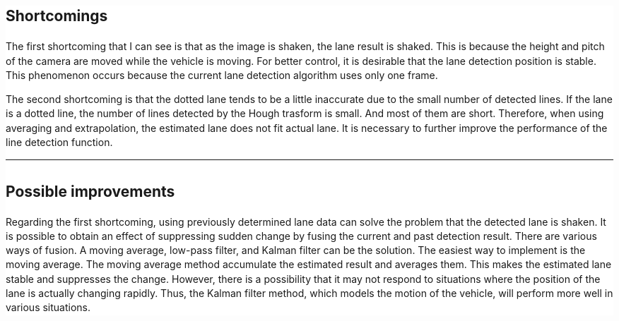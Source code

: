 
## Shortcomings

The first shortcoming that I can see is that as the image is shaken, the lane result is shaked. This is because the height and pitch of the camera are moved while the vehicle is moving. For better control, it is desirable that the lane detection position is stable. This phenomenon occurs because the current lane detection algorithm uses only one frame.

The second shortcoming is that the dotted lane tends to be a little inaccurate due to the small number of detected lines. If the lane is a dotted line, the number of lines detected by the Hough trasform is small. And most of them are short. Therefore, when using averaging and extrapolation, the estimated lane does not fit actual lane. It is necessary to further improve the performance of the line detection function.

---

## Possible improvements

Regarding the first shortcoming, using previously determined lane data can solve the problem that the detected lane is shaken. It is possible to obtain an effect of suppressing sudden change by fusing the current and past detection result. There are various ways of fusion. A moving average, low-pass filter, and Kalman filter can be the solution. The easiest way to implement is the moving average. The moving average method accumulate the estimated result and averages them. This makes the estimated lane stable and suppresses the change. However, there is a possibility that it may not respond to situations where the position of the lane is actually changing rapidly. Thus, the Kalman filter method, which models the motion of the vehicle, will perform more well in various situations.